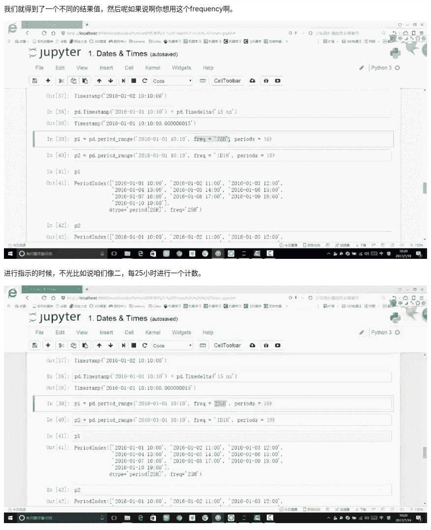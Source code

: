 我们就得到了一个不同的结果值，然后呢如果说啊你想用这个frequency啊。

![](img/3c617104f164302918027fbffcce3694_176.png)

进行指示的时候，不光比如说咱们像二，每25小时进行一个计数。

![](img/3c617104f164302918027fbffcce3694_178.png)
